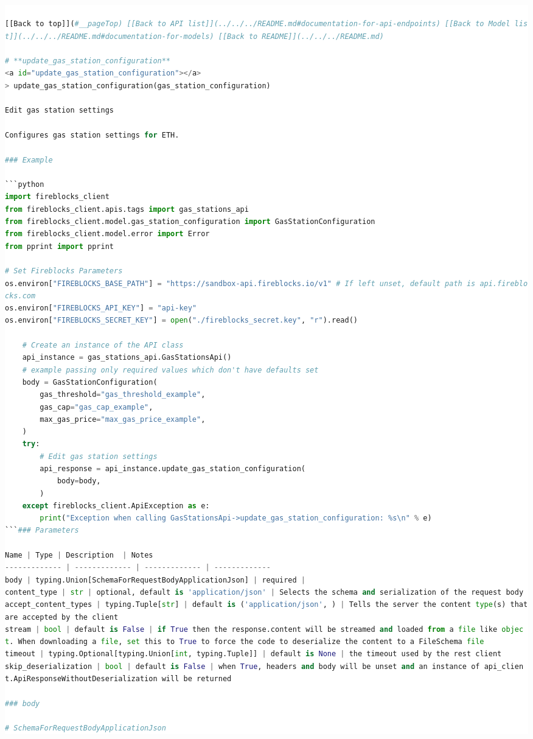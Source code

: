 ```python

[[Back to top]](#__pageTop) [[Back to API list]](../../../README.md#documentation-for-api-endpoints) [[Back to Model list]](../../../README.md#documentation-for-models) [[Back to README]](../../../README.md)

# **update_gas_station_configuration**
<a id="update_gas_station_configuration"></a>
> update_gas_station_configuration(gas_station_configuration)

Edit gas station settings

Configures gas station settings for ETH.

### Example

```python
import fireblocks_client
from fireblocks_client.apis.tags import gas_stations_api
from fireblocks_client.model.gas_station_configuration import GasStationConfiguration
from fireblocks_client.model.error import Error
from pprint import pprint

# Set Fireblocks Parameters
os.environ["FIREBLOCKS_BASE_PATH"] = "https://sandbox-api.fireblocks.io/v1" # If left unset, default path is api.fireblocks.com
os.environ["FIREBLOCKS_API_KEY"] = "api-key"
os.environ["FIREBLOCKS_SECRET_KEY"] = open("./fireblocks_secret.key", "r").read()

    # Create an instance of the API class
    api_instance = gas_stations_api.GasStationsApi()
    # example passing only required values which don't have defaults set
    body = GasStationConfiguration(
        gas_threshold="gas_threshold_example",
        gas_cap="gas_cap_example",
        max_gas_price="max_gas_price_example",
    )
    try:
        # Edit gas station settings
        api_response = api_instance.update_gas_station_configuration(
            body=body,
        )
    except fireblocks_client.ApiException as e:
        print("Exception when calling GasStationsApi->update_gas_station_configuration: %s\n" % e)
```### Parameters

Name | Type | Description  | Notes
------------- | ------------- | ------------- | -------------
body | typing.Union[SchemaForRequestBodyApplicationJson] | required |
content_type | str | optional, default is 'application/json' | Selects the schema and serialization of the request body
accept_content_types | typing.Tuple[str] | default is ('application/json', ) | Tells the server the content type(s) that are accepted by the client
stream | bool | default is False | if True then the response.content will be streamed and loaded from a file like object. When downloading a file, set this to True to force the code to deserialize the content to a FileSchema file
timeout | typing.Optional[typing.Union[int, typing.Tuple]] | default is None | the timeout used by the rest client
skip_deserialization | bool | default is False | when True, headers and body will be unset and an instance of api_client.ApiResponseWithoutDeserialization will be returned

### body

# SchemaForRequestBodyApplicationJson
```
